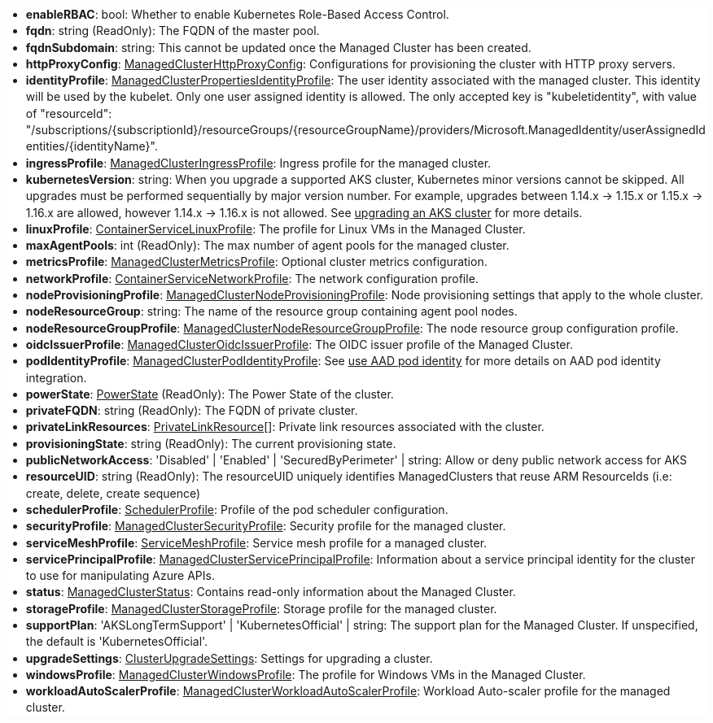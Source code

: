* **enableRBAC**: bool: Whether to enable Kubernetes Role-Based Access Control.
* **fqdn**: string (ReadOnly): The FQDN of the master pool.
* **fqdnSubdomain**: string: This cannot be updated once the Managed Cluster has been created.
* **httpProxyConfig**: [ManagedClusterHttpProxyConfig](#managedclusterhttpproxyconfig): Configurations for provisioning the cluster with HTTP proxy servers.
* **identityProfile**: [ManagedClusterPropertiesIdentityProfile](#managedclusterpropertiesidentityprofile): The user identity associated with the managed cluster. This identity will be used by the kubelet. Only one user assigned identity is allowed. The only accepted key is "kubeletidentity", with value of "resourceId": "/subscriptions/{subscriptionId}/resourceGroups/{resourceGroupName}/providers/Microsoft.ManagedIdentity/userAssignedIdentities/{identityName}".
* **ingressProfile**: [ManagedClusterIngressProfile](#managedclusteringressprofile): Ingress profile for the managed cluster.
* **kubernetesVersion**: string: When you upgrade a supported AKS cluster, Kubernetes minor versions cannot be skipped. All upgrades must be performed sequentially by major version number. For example, upgrades between 1.14.x -> 1.15.x or 1.15.x -> 1.16.x are allowed, however 1.14.x -> 1.16.x is not allowed. See [upgrading an AKS cluster](https://docs.microsoft.com/azure/aks/upgrade-cluster) for more details.
* **linuxProfile**: [ContainerServiceLinuxProfile](#containerservicelinuxprofile): The profile for Linux VMs in the Managed Cluster.
* **maxAgentPools**: int (ReadOnly): The max number of agent pools for the managed cluster.
* **metricsProfile**: [ManagedClusterMetricsProfile](#managedclustermetricsprofile): Optional cluster metrics configuration.
* **networkProfile**: [ContainerServiceNetworkProfile](#containerservicenetworkprofile): The network configuration profile.
* **nodeProvisioningProfile**: [ManagedClusterNodeProvisioningProfile](#managedclusternodeprovisioningprofile): Node provisioning settings that apply to the whole cluster.
* **nodeResourceGroup**: string: The name of the resource group containing agent pool nodes.
* **nodeResourceGroupProfile**: [ManagedClusterNodeResourceGroupProfile](#managedclusternoderesourcegroupprofile): The node resource group configuration profile.
* **oidcIssuerProfile**: [ManagedClusterOidcIssuerProfile](#managedclusteroidcissuerprofile): The OIDC issuer profile of the Managed Cluster.
* **podIdentityProfile**: [ManagedClusterPodIdentityProfile](#managedclusterpodidentityprofile): See [use AAD pod identity](https://docs.microsoft.com/azure/aks/use-azure-ad-pod-identity) for more details on AAD pod identity integration.
* **powerState**: [PowerState](#powerstate) (ReadOnly): The Power State of the cluster.
* **privateFQDN**: string (ReadOnly): The FQDN of private cluster.
* **privateLinkResources**: [PrivateLinkResource](#privatelinkresource)[]: Private link resources associated with the cluster.
* **provisioningState**: string (ReadOnly): The current provisioning state.
* **publicNetworkAccess**: 'Disabled' | 'Enabled' | 'SecuredByPerimeter' | string: Allow or deny public network access for AKS
* **resourceUID**: string (ReadOnly): The resourceUID uniquely identifies ManagedClusters that reuse ARM ResourceIds (i.e: create, delete, create sequence)
* **schedulerProfile**: [SchedulerProfile](#schedulerprofile): Profile of the pod scheduler configuration.
* **securityProfile**: [ManagedClusterSecurityProfile](#managedclustersecurityprofile): Security profile for the managed cluster.
* **serviceMeshProfile**: [ServiceMeshProfile](#servicemeshprofile): Service mesh profile for a managed cluster.
* **servicePrincipalProfile**: [ManagedClusterServicePrincipalProfile](#managedclusterserviceprincipalprofile): Information about a service principal identity for the cluster to use for manipulating Azure APIs.
* **status**: [ManagedClusterStatus](#managedclusterstatus): Contains read-only information about the Managed Cluster.
* **storageProfile**: [ManagedClusterStorageProfile](#managedclusterstorageprofile): Storage profile for the managed cluster.
* **supportPlan**: 'AKSLongTermSupport' | 'KubernetesOfficial' | string: The support plan for the Managed Cluster. If unspecified, the default is 'KubernetesOfficial'.
* **upgradeSettings**: [ClusterUpgradeSettings](#clusterupgradesettings): Settings for upgrading a cluster.
* **windowsProfile**: [ManagedClusterWindowsProfile](#managedclusterwindowsprofile): The profile for Windows VMs in the Managed Cluster.
* **workloadAutoScalerProfile**: [ManagedClusterWorkloadAutoScalerProfile](#managedclusterworkloadautoscalerprofile): Workload Auto-scaler profile for the managed cluster.